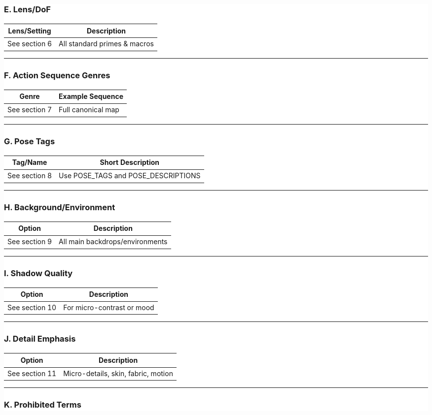 
### **E. Lens/DoF**

| Lens/Setting  | Description                  |
| ------------- | ---------------------------- |
| See section 6 | All standard primes & macros |

---

### **F. Action Sequence Genres**

| Genre         | Example Sequence   |
| ------------- | ------------------ |
| See section 7 | Full canonical map |

---

### **G. Pose Tags**

| Tag/Name      | Short Description                     |
| ------------- | ------------------------------------- |
| See section 8 | Use POSE\_TAGS and POSE\_DESCRIPTIONS |

---

### **H. Background/Environment**

| Option        | Description                     |
| ------------- | ------------------------------- |
| See section 9 | All main backdrops/environments |

---

### **I. Shadow Quality**

| Option         | Description                |
| -------------- | -------------------------- |
| See section 10 | For micro-contrast or mood |

---

### **J. Detail Emphasis**

| Option         | Description                         |
| -------------- | ----------------------------------- |
| See section 11 | Micro-details, skin, fabric, motion |

---

### **K. Prohibited Terms**
